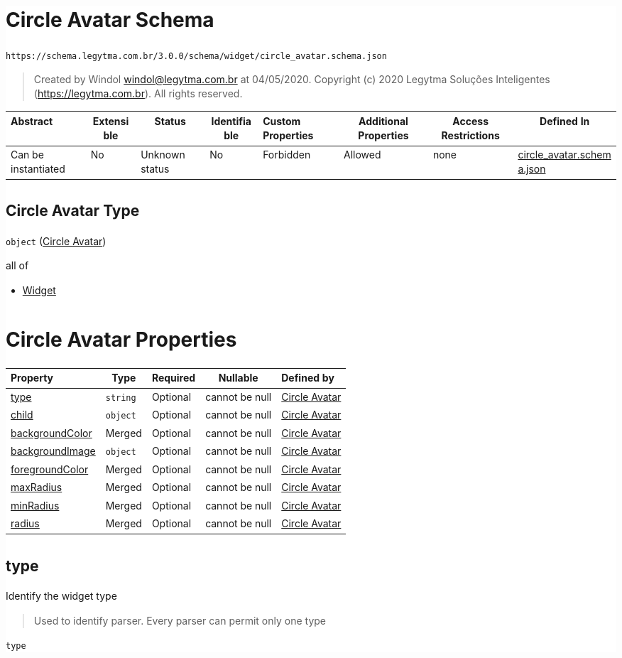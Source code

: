 # Circle Avatar Schema

```txt
https://schema.legytma.com.br/3.0.0/schema/widget/circle_avatar.schema.json
```




> Created by Windol [windol@legytma.com.br](mailto:windol@legytma.com.br) at 04/05/2020.
> Copyright (c) 2020 Legytma Soluções Inteligentes (<https://legytma.com.br>). All rights reserved.
>

| Abstract            | Extensible | Status         | Identifiable | Custom Properties | Additional Properties | Access Restrictions | Defined In                                                                                     |
| :------------------ | ---------- | -------------- | ------------ | :---------------- | --------------------- | ------------------- | ---------------------------------------------------------------------------------------------- |
| Can be instantiated | No         | Unknown status | No           | Forbidden         | Allowed               | none                | [circle_avatar.schema.json](../schema/widget/circle_avatar.schema.json) |

## Circle Avatar Type

`object` ([Circle Avatar](circle_avatar.md))

all of

-   [Widget](input_decoration-properties-widget-5.md)

# Circle Avatar Properties

| Property                            | Type     | Required | Nullable       | Defined by                                                                                                                                                                              |
| :---------------------------------- | -------- | -------- | -------------- | :-------------------------------------------------------------------------------------------------------------------------------------------------------------------------------------- |
| [type](#type)                       | `string` | Optional | cannot be null | [Circle Avatar](widget-definitions-type.md)                                         |
| [child](#child)                     | `object` | Optional | cannot be null | [Circle Avatar](input_decoration-properties-widget-5.md)                                         |
| [backgroundColor](#backgroundColor) | Merged   | Optional | cannot be null | [Circle Avatar](app_bar_theme-properties-color.md)                                      |
| [backgroundImage](#backgroundImage) | `object` | Optional | cannot be null | [Circle Avatar](decoration_image-properties-image-provider-dynamic.md) |
| [foregroundColor](#foregroundColor) | Merged   | Optional | cannot be null | [Circle Avatar](app_bar_theme-properties-color.md)                                      |
| [maxRadius](#maxRadius)             | Merged   | Optional | cannot be null | [Circle Avatar](app_bar_theme-properties-double.md)                                          |
| [minRadius](#minRadius)             | Merged   | Optional | cannot be null | [Circle Avatar](app_bar_theme-properties-double.md)                                          |
| [radius](#radius)                   | Merged   | Optional | cannot be null | [Circle Avatar](app_bar_theme-properties-double.md)                                             |

## type

Identify the widget type


> Used to identify parser. Every parser can permit only one type
>

`type`
